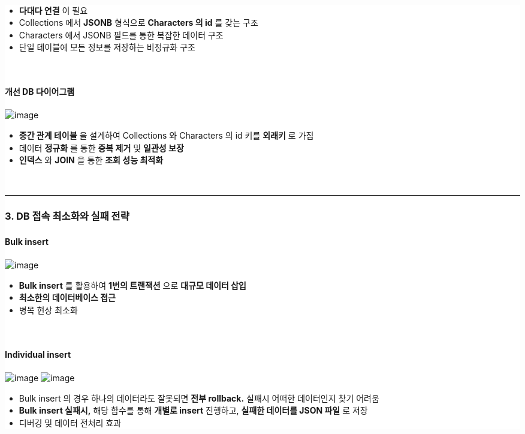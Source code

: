 - **다대다 연결** 이 필요
- Collections 에서 **JSONB** 형식으로 **Characters 의 id** 를 갖는 구조
- Characters 에서 JSONB 필드를 통한 복잡한 데이터 구조
- 단일 테이블에 모든 정보를 저장하는 비정규화 구조

<br>

#### 개선 DB 다이어그램
<img width="1294" height="736" alt="image" src="https://github.com/user-attachments/assets/122d6e01-71ce-46de-a191-d8f2b241034a" />


- **중간 관계 테이블** 을 설계하여 Collections 와 Characters 의 id 키를 **외래키** 로 가짐
- 데이터 **정규화** 를 통한 **중복 제거** 및 **일관성 보장**
- **인덱스** 와 **JOIN** 을 통한 **조회 성능 최적화**

<br>

---

### 3. DB 접속 최소화와 실패 전략

#### Bulk insert
<img width="1072" height="944" alt="image" src="https://github.com/user-attachments/assets/b626312d-7976-426b-9bd0-556e9f70fd3d" />

- **Bulk insert** 를 활용하여 **1번의 트랜잭션** 으로 **대규모 데이터 삽입**
- **최소한의 데이터베이스 접근**
- 병목 현상 최소화

<br>

#### Individual insert 
<img width="1218" height="1160" alt="image" src="https://github.com/user-attachments/assets/f9cf810f-2c3d-4ae0-ad15-832c8027aaba" />
<img width="1676" height="660" alt="image" src="https://github.com/user-attachments/assets/b66c0e76-1221-4ad2-a55e-49b957beca2e" />

- Bulk insert 의 경우 하나의 데이터라도 잘못되면 **전부 rollback.** 실패시 어떠한 데이터인지 찾기 어려움
- **Bulk insert 실패시,** 해당 함수를 통해 **개별로 insert** 진행하고, **실패한 데이터를 JSON 파일** 로 저장
- 디버깅 및 데이터 전처리 효과


